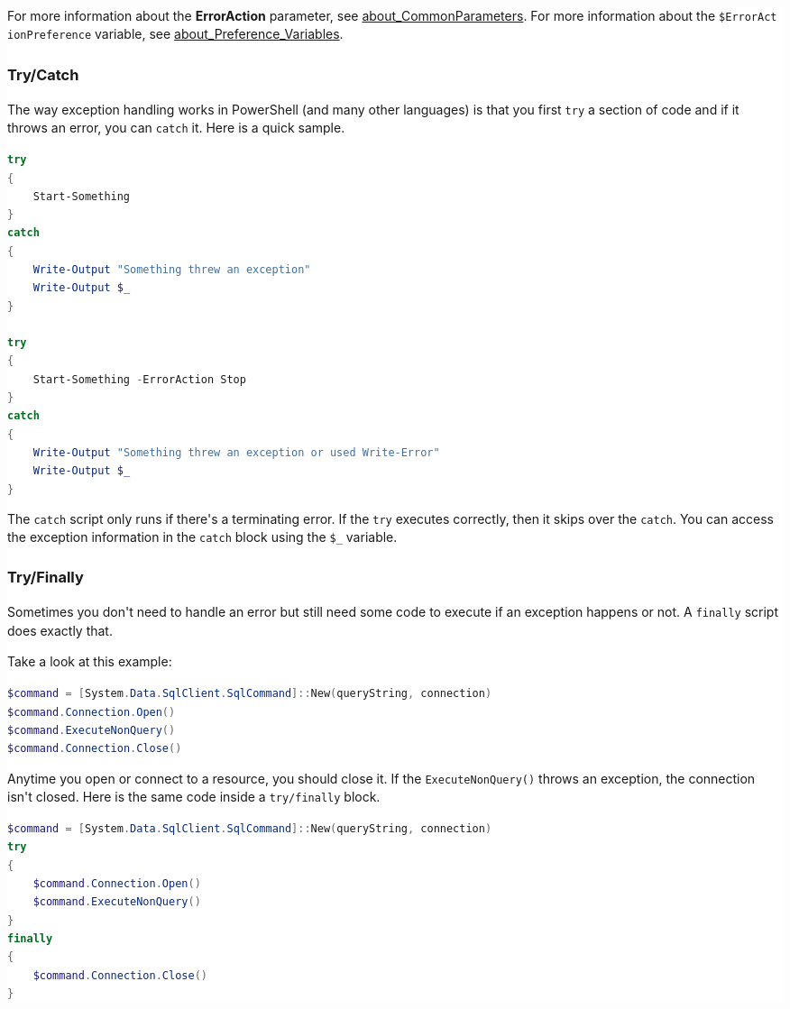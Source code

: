 For more information about the **ErrorAction** parameter, see [about_CommonParameters][03]. For more
information about the `$ErrorActionPreference` variable, see [about_Preference_Variables][04].

### Try/Catch

The way exception handling works in PowerShell (and many other languages) is that you first `try` a
section of code and if it throws an error, you can `catch` it. Here is a quick sample.

```powershell
try
{
    Start-Something
}
catch
{
    Write-Output "Something threw an exception"
    Write-Output $_
}

try
{
    Start-Something -ErrorAction Stop
}
catch
{
    Write-Output "Something threw an exception or used Write-Error"
    Write-Output $_
}
```

The `catch` script only runs if there's a terminating error. If the `try` executes correctly, then
it skips over the `catch`. You can access the exception information in the `catch` block using the
`$_` variable.

### Try/Finally

Sometimes you don't need to handle an error but still need some code to execute if an exception
happens or not. A `finally` script does exactly that.

Take a look at this example:

```powershell
$command = [System.Data.SqlClient.SqlCommand]::New(queryString, connection)
$command.Connection.Open()
$command.ExecuteNonQuery()
$command.Connection.Close()
```

Anytime you open or connect to a resource, you should close it. If the `ExecuteNonQuery()` throws an
exception, the connection isn't closed. Here is the same code inside a `try/finally` block.

```powershell
$command = [System.Data.SqlClient.SqlCommand]::New(queryString, connection)
try
{
    $command.Connection.Open()
    $command.ExecuteNonQuery()
}
finally
{
    $command.Connection.Close()
}
```


[01]: /dotnet/api
[02]: /dotnet/api/System.IO.FileNotFoundException
[03]: /powershell/module/microsoft.powershell.core/about/about_commonparameters
[04]: /powershell/module/microsoft.powershell.core/about/about_preference_variables
[05]: https://powershellexplained.com/
[06]: https://powershellexplained.com/2017-04-07-all-dotnet-exception-list
[07]: https://powershellexplained.com/2017-04-10-Powershell-exceptions-everything-you-ever-wanted-to-know/
[08]: https://twitter.com/KevinMarquette
[09]: https://www.reddit.com/r/PowerShell/comments/64866o/kevmar_all_net_46_exceptions_list_for_use_with/
